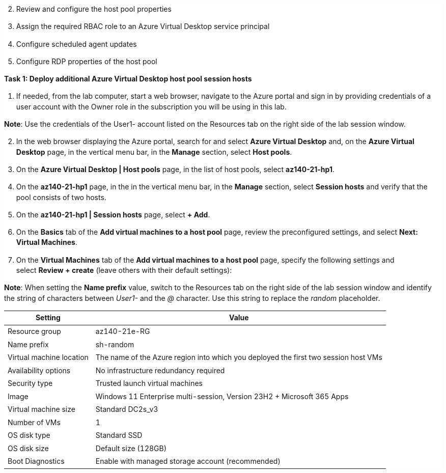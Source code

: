 2.  Review and configure the host pool properties

3.  Assign the required RBAC role to an Azure Virtual Desktop service
    principal

4.  Configure scheduled agent updates

5.  Configure RDP properties of the host pool

**Task 1: Deploy additional Azure Virtual Desktop host pool session
hosts**

1.  If needed, from the lab computer, start a web browser, navigate to
    the Azure portal and sign in by providing credentials of a user
    account with the Owner role in the subscription you will be using in
    this lab.

**Note**: Use the credentials of the User1- account listed on the
Resources tab on the right side of the lab session window.

2.  In the web browser displaying the Azure portal, search for and
    select **Azure Virtual Desktop** and, on the **Azure Virtual
    Desktop** page, in the vertical menu bar, in the **Manage** section,
    select **Host pools**.

3.  On the **Azure Virtual Desktop | Host pools** page, in the list of
    host pools, select **az140-21-hp1**.

4.  On the **az140-21-hp1** page, in the in the vertical menu bar, in
    the **Manage** section, select **Session hosts** and verify that the
    pool consists of two hosts.

5.  On the **az140-21-hp1 | Session hosts** page, select **+ Add**.

6.  On the **Basics** tab of the **Add virtual machines to a host
    pool** page, review the preconfigured settings, and select **Next:
    Virtual Machines**.

7.  On the **Virtual Machines** tab of the **Add virtual machines to a
    host pool** page, specify the following settings and
    select **Review + create** (leave others with their default
    settings):

**Note**: When setting the **Name prefix** value, switch to the
Resources tab on the right side of the lab session window and identify
the string of characters between *User1-* and the *@* character. Use
this string to replace the *random* placeholder.

| Setting                                    | Value                                                                                                    |
|--------------------------------------------|----------------------------------------------------------------------------------------------------------|
| Resource group                             | az140-21e-RG                                                                                            |
| Name prefix                               | sh-random                                                                                               |
| Virtual machine location                   | The name of the Azure region into which you deployed the first two session host VMs                      |
| Availability options                      | No infrastructure redundancy required                                                                  |
| Security type                            | Trusted launch virtual machines                                                                         |
| Image                                    | Windows 11 Enterprise multi-session, Version 23H2 + Microsoft 365 Apps                                  |
| Virtual machine size                     | Standard DC2s_v3                                                                                        |
| Number of VMs                            | 1                                                                                                      |
| OS disk type                            | Standard SSD                                                                                           |
| OS disk size                            | Default size (128GB)                                                                                    |
| Boot Diagnostics                        | Enable with managed storage account (recommended)                                                     |